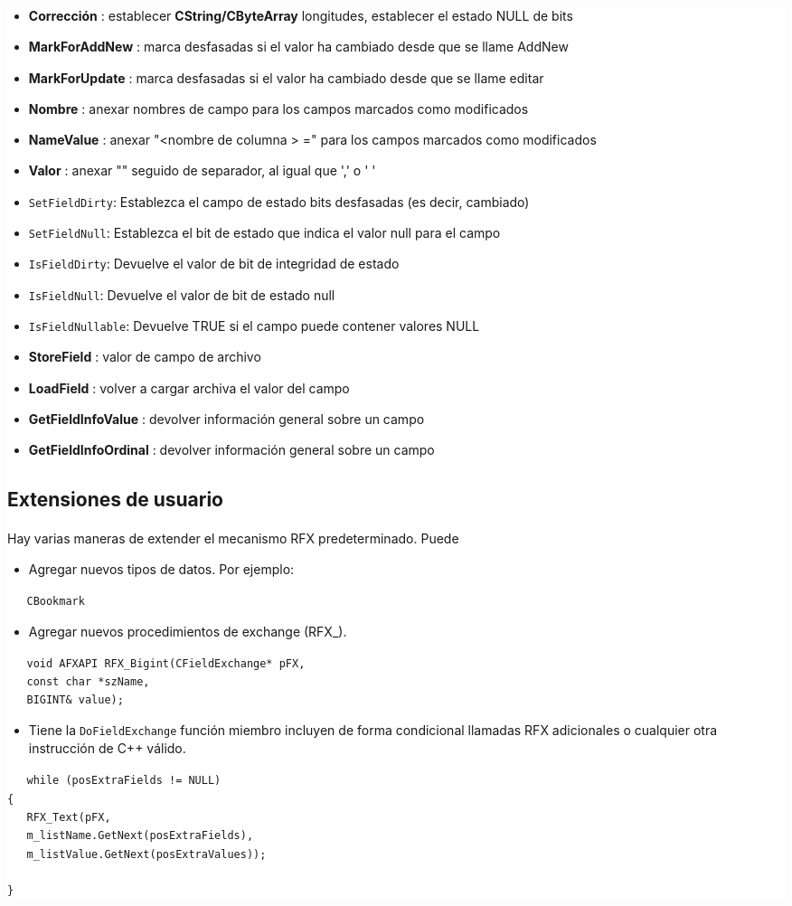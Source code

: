 - **Corrección** : establecer **CString/CByteArray** longitudes, establecer el estado NULL de bits  
  
- **MarkForAddNew** : marca desfasadas si el valor ha cambiado desde que se llame AddNew  
  
- **MarkForUpdate** : marca desfasadas si el valor ha cambiado desde que se llame editar  
  
- **Nombre** : anexar nombres de campo para los campos marcados como modificados  
  
- **NameValue** : anexar "\<nombre de columna > =" para los campos marcados como modificados  
  
- **Valor** : anexar "" seguido de separador, al igual que ',' o ' '  
  
- `SetFieldDirty`: Establezca el campo de estado bits desfasadas (es decir, cambiado)  
  
- `SetFieldNull`: Establezca el bit de estado que indica el valor null para el campo  
  
- `IsFieldDirty`: Devuelve el valor de bit de integridad de estado  
  
- `IsFieldNull`: Devuelve el valor de bit de estado null  
  
- `IsFieldNullable`: Devuelve TRUE si el campo puede contener valores NULL  
  
- **StoreField** : valor de campo de archivo  
  
- **LoadField** : volver a cargar archiva el valor del campo  
  
- **GetFieldInfoValue** : devolver información general sobre un campo  
  
- **GetFieldInfoOrdinal** : devolver información general sobre un campo  
  
## <a name="user-extensions"></a>Extensiones de usuario  
 Hay varias maneras de extender el mecanismo RFX predeterminado. Puede  
  
-   Agregar nuevos tipos de datos. Por ejemplo:  
  
 ```  
    CBookmark 
 ```  
  
-   Agregar nuevos procedimientos de exchange (RFX_).  
  
 ```  
    void AFXAPI RFX_Bigint(CFieldExchange* pFX,
    const char *szName,  
    BIGINT& value);

 ```  
  
-   Tiene la `DoFieldExchange` función miembro incluyen de forma condicional llamadas RFX adicionales o cualquier otra instrucción de C++ válido.  
  
 ```  
    while (posExtraFields != NULL)  
 {  
    RFX_Text(pFX,
    m_listName.GetNext(posExtraFields),   
    m_listValue.GetNext(posExtraValues));

 }  
 ```  
  